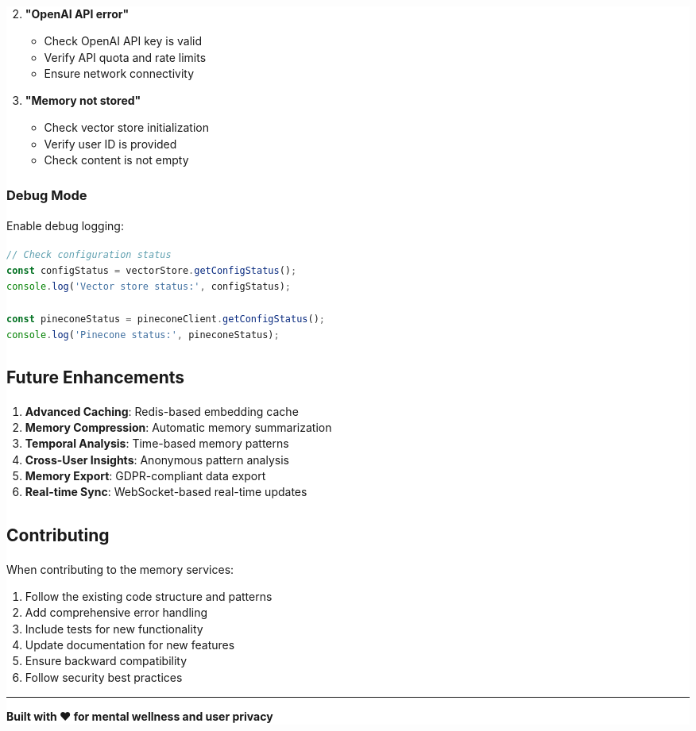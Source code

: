 2. **"OpenAI API error"**
   - Check OpenAI API key is valid
   - Verify API quota and rate limits
   - Ensure network connectivity

3. **"Memory not stored"**
   - Check vector store initialization
   - Verify user ID is provided
   - Check content is not empty

### Debug Mode

Enable debug logging:

```javascript
// Check configuration status
const configStatus = vectorStore.getConfigStatus();
console.log('Vector store status:', configStatus);

const pineconeStatus = pineconeClient.getConfigStatus();
console.log('Pinecone status:', pineconeStatus);
```

## Future Enhancements

1. **Advanced Caching**: Redis-based embedding cache
2. **Memory Compression**: Automatic memory summarization
3. **Temporal Analysis**: Time-based memory patterns
4. **Cross-User Insights**: Anonymous pattern analysis
5. **Memory Export**: GDPR-compliant data export
6. **Real-time Sync**: WebSocket-based real-time updates

## Contributing

When contributing to the memory services:

1. Follow the existing code structure and patterns
2. Add comprehensive error handling
3. Include tests for new functionality
4. Update documentation for new features
5. Ensure backward compatibility
6. Follow security best practices

---

**Built with ❤️ for mental wellness and user privacy** 